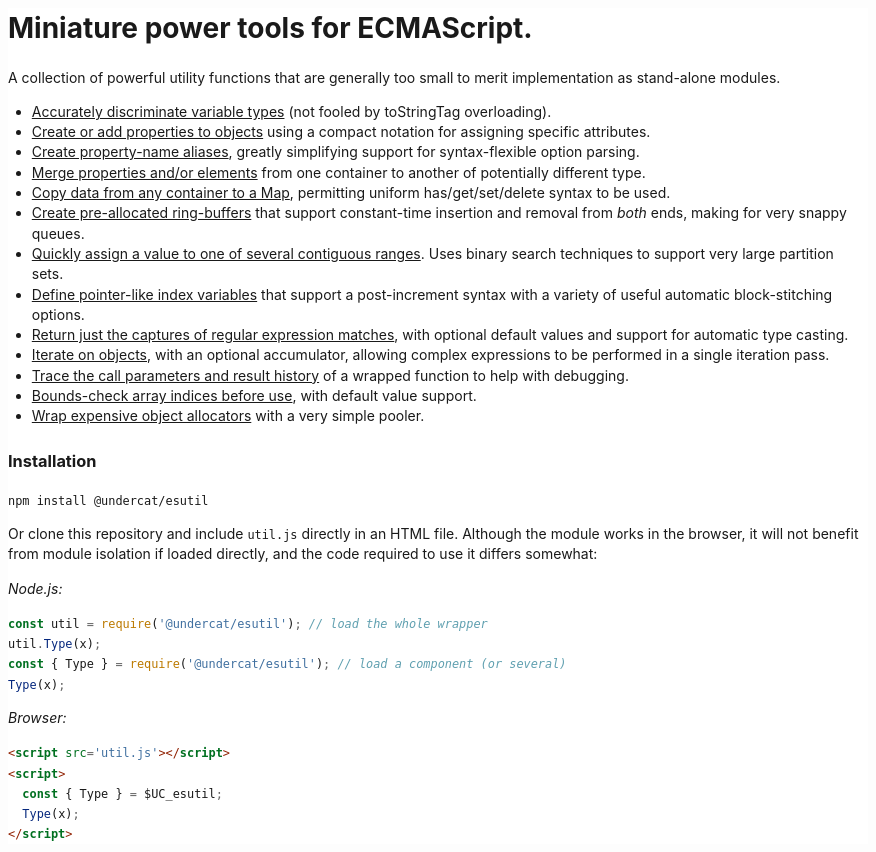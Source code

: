 # Miniature power tools for ECMAScript.

A collection of powerful utility functions that are generally too small to merit implementation as stand-alone modules.

- [Accurately discriminate variable types](#type) (not fooled by toStringTag overloading).
- [Create or add properties to objects](#typefixpd) using a compact notation for assigning specific attributes.
- [Create property-name aliases](#typefill), greatly simplifying support for syntax-flexible option parsing.
- [Merge properties and/or elements](#typemerge) from one container to another of potentially different type.
- [Copy data from any container to a Map](#typeasmap), permitting uniform has/get/set/delete syntax to be used.
- [Create pre-allocated ring-buffers](#ringbuffer) that support constant-time insertion and removal from *both* ends, making for very snappy queues.
- [Quickly assign a value to one of several contiguous ranges](#partition). Uses binary search techniques to support very large partition sets.
- [Define pointer-like index variables](#index) that support a post-increment syntax with a variety of useful automatic block-stitching options.
- [Return just the captures of regular expression matches](#capture), with optional default values and support for automatic type casting.
- [Iterate on objects](#foreach), with an optional accumulator, allowing complex expressions to be performed in a single iteration pass.
- [Trace the call parameters and result history](#callhistory) of a wrapped function to help with debugging.
- [Bounds-check array indices before use](#typeasindex), with default value support.
- [Wrap expensive object allocators](#pool) with a very simple pooler.

### Installation

`npm install @undercat/esutil`

Or clone this repository and include `util.js` directly in an HTML file. Although the module works in the browser, it will not benefit from module isolation if loaded directly, and the code required to use it differs somewhat:

_Node.js:_
```js
const util = require('@undercat/esutil'); // load the whole wrapper
util.Type(x);
const { Type } = require('@undercat/esutil'); // load a component (or several)
Type(x);
```
_Browser:_
```html
<script src='util.js'></script>
<script>
  const { Type } = $UC_esutil;
  Type(x);
</script>
```
